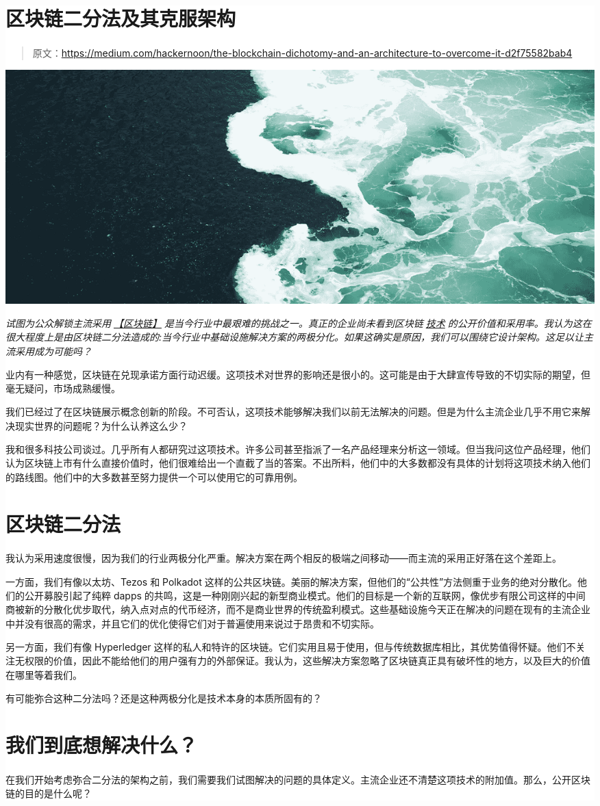 # 区块链二分法及其克服架构

> 原文：<https://medium.com/hackernoon/the-blockchain-dichotomy-and-an-architecture-to-overcome-it-d2f75582bab4>

![](img/4a340236d8f5ca6beec931bca4c31a60.png)

*试图为公众解锁主流采用* [*【区块链】*](https://hackernoon.com/tagged/blockchain) *是当今行业中最艰难的挑战之一。真正的企业尚未看到区块链* [*技术*](https://hackernoon.com/tagged/technology) *的公开价值和采用率。我认为这在很大程度上是由区块链二分法造成的:当今行业中基础设施解决方案的两极分化。如果这确实是原因，我们可以围绕它设计架构。这足以让主流采用成为可能吗？*

业内有一种感觉，区块链在兑现承诺方面行动迟缓。这项技术对世界的影响还是很小的。这可能是由于大肆宣传导致的不切实际的期望，但毫无疑问，市场成熟缓慢。

我们已经过了在区块链展示概念创新的阶段。不可否认，这项技术能够解决我们以前无法解决的问题。但是为什么主流企业几乎不用它来解决现实世界的问题呢？为什么认养这么少？

我和很多科技公司谈过。几乎所有人都研究过这项技术。许多公司甚至指派了一名产品经理来分析这一领域。但当我问这位产品经理，他们认为区块链上市有什么直接价值时，他们很难给出一个直截了当的答案。不出所料，他们中的大多数都没有具体的计划将这项技术纳入他们的路线图。他们中的大多数甚至努力提供一个可以使用它的可靠用例。

# 区块链二分法

我认为采用速度很慢，因为我们的行业两极分化严重。解决方案在两个相反的极端之间移动——而主流的采用正好落在这个差距上。

一方面，我们有像以太坊、Tezos 和 Polkadot 这样的公共区块链。美丽的解决方案，但他们的“公共性”方法侧重于业务的绝对分散化。他们的公开募股引起了纯粹 dapps 的共鸣，这是一种刚刚兴起的新型商业模式。他们的目标是一个新的互联网，像优步有限公司这样的中间商被新的分散化优步取代，纳入点对点的代币经济，而不是商业世界的传统盈利模式。这些基础设施今天正在解决的问题在现有的主流企业中并没有很高的需求，并且它们的优化使得它们对于普遍使用来说过于昂贵和不切实际。

另一方面，我们有像 Hyperledger 这样的私人和特许的区块链。它们实用且易于使用，但与传统数据库相比，其优势值得怀疑。他们不关注无权限的价值，因此不能给他们的用户强有力的外部保证。我认为，这些解决方案忽略了区块链真正具有破坏性的地方，以及巨大的价值在哪里等着我们。

有可能弥合这种二分法吗？还是这种两极分化是技术本身的本质所固有的？

# 我们到底想解决什么？

在我们开始考虑弥合二分法的架构之前，我们需要我们试图解决的问题的具体定义。主流企业还不清楚这项技术的附加值。那么，公开区块链的目的是什么呢？
